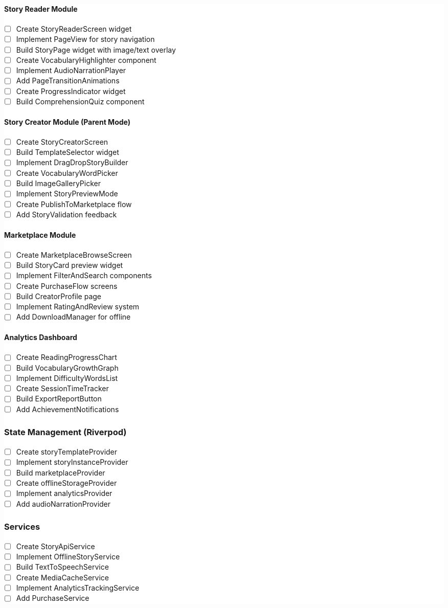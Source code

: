#### Story Reader Module
- [ ] Create StoryReaderScreen widget
- [ ] Implement PageView for story navigation
- [ ] Build StoryPage widget with image/text overlay
- [ ] Create VocabularyHighlighter component
- [ ] Implement AudioNarrationPlayer
- [ ] Add PageTransitionAnimations
- [ ] Create ProgressIndicator widget
- [ ] Build ComprehensionQuiz component

#### Story Creator Module (Parent Mode)
- [ ] Create StoryCreatorScreen
- [ ] Build TemplateSelector widget
- [ ] Implement DragDropStoryBuilder
- [ ] Create VocabularyWordPicker
- [ ] Build ImageGalleryPicker
- [ ] Implement StoryPreviewMode
- [ ] Create PublishToMarketplace flow
- [ ] Add StoryValidation feedback

#### Marketplace Module
- [ ] Create MarketplaceBrowseScreen
- [ ] Build StoryCard preview widget
- [ ] Implement FilterAndSearch components
- [ ] Create PurchaseFlow screens
- [ ] Build CreatorProfile page
- [ ] Implement RatingAndReview system
- [ ] Add DownloadManager for offline

#### Analytics Dashboard
- [ ] Create ReadingProgressChart
- [ ] Build VocabularyGrowthGraph
- [ ] Implement DifficultyWordsList
- [ ] Create SessionTimeTracker
- [ ] Build ExportReportButton
- [ ] Add AchievementNotifications

### State Management (Riverpod)
- [ ] Create storyTemplateProvider
- [ ] Implement storyInstanceProvider
- [ ] Build marketplaceProvider
- [ ] Create offlineStorageProvider
- [ ] Implement analyticsProvider
- [ ] Add audioNarrationProvider

### Services
- [ ] Create StoryApiService
- [ ] Implement OfflineStoryService
- [ ] Build TextToSpeechService
- [ ] Create MediaCacheService
- [ ] Implement AnalyticsTrackingService
- [ ] Add PurchaseService
